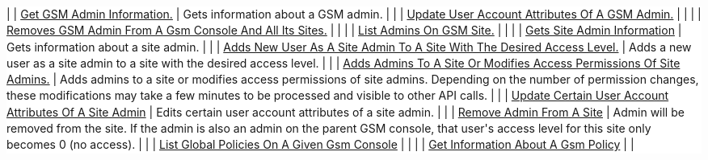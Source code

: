 |                     | [Get GSM Admin Information.](https://unityapi.webrootcloudav.com/service/api/console/gsm/%7BgsmKey%7D/admins/%7BuserId%7D)                                                                                                                 | Gets information about a GSM admin.                                                                                                                                                                                                                              |
|                     | [Update User Account Attributes Of A GSM Admin.](https://unityapi.webrootcloudav.com/service/api/console/gsm/%7BgsmKey%7D/admins/%7BuserId%7D)                                                                                             |                                                                                                                                                                                                                                                                  |
|                     | [Removes GSM Admin From A Gsm Console And All Its Sites.](https://unityapi.webrootcloudav.com/service/api/console/gsm/%7BgsmKey%7D/admins/%7BuserId%7D)                                                                                    |                                                                                                                                                                                                                                                                  |
|                     | [List Admins On GSM Site.](https://unityapi.webrootcloudav.com/service/api/console/gsm/%7BgsmKey%7D/sites/%7BsiteId%7D/admins)                                                                                                             |                                                                                                                                                                                                                                                                  |
|                     | [Gets Site Admin Information](https://unityapi.webrootcloudav.com/service/api/console/gsm/%7BgsmKey%7D/sites/%7BsiteId%7D/admins/%7BuserId%7D)                                                                                             | Gets information about a site admin.                                                                                                                                                                                                                             |
|                     | [Adds New User As A Site Admin To A Site With The Desired Access Level.](https://unityapi.webrootcloudav.com/service/api/console/gsm/%7BgsmKey%7D/sites/%7BsiteId%7D/admins)                                                               | Adds a new user as a site admin to a site with the desired access level.                                                                                                                                                                                         |
|                     | [Adds Admins To A Site Or Modifies Access Permissions Of Site Admins.](https://unityapi.webrootcloudav.com/service/api/console/gsm/%7BgsmKey%7D/sites/%7BsiteId%7D/admins)                                                                 | Adds admins to a site or modifies access permissions of site admins. Depending on the number of permission changes, these modifications may take a few minutes to be processed and visible to other API calls.                                                   |
|                     | [Update Certain User Account Attributes Of A Site Admin](https://unityapi.webrootcloudav.com/service/api/console/gsm/%7BgsmKey%7D/sites/%7BsiteId%7D/admins/%7BuserId%7D)                                                                  | Edits certain user account attributes of a site admin.                                                                                                                                                                                                           |
|                     | [Remove Admin From A Site](https://unityapi.webrootcloudav.com/service/api/console/gsm/%7BgsmKey%7D/sites/%7BsiteId%7D/admins/%7BuserId%7D)                                                                                                | Admin will be removed from the site. If the admin is also an admin on the parent GSM console, that user's access level for this site only becomes 0 (no access).                                                                                                 |
|                     | [List Global Policies On A Given Gsm Console](https://unityapi.webrootcloudav.com/service/api/console/gsm/%7BgsmKey%7D/policies)                                                                                                           |                                                                                                                                                                                                                                                                  |
|                     | [Get Information About A Gsm Policy](https://unityapi.webrootcloudav.com/service/api/console/gsm/%7BgsmKey%7D/policies/%7BpolicyId%7D)                                                                                                     |                                                                                                                                                                                                                                                                  |
